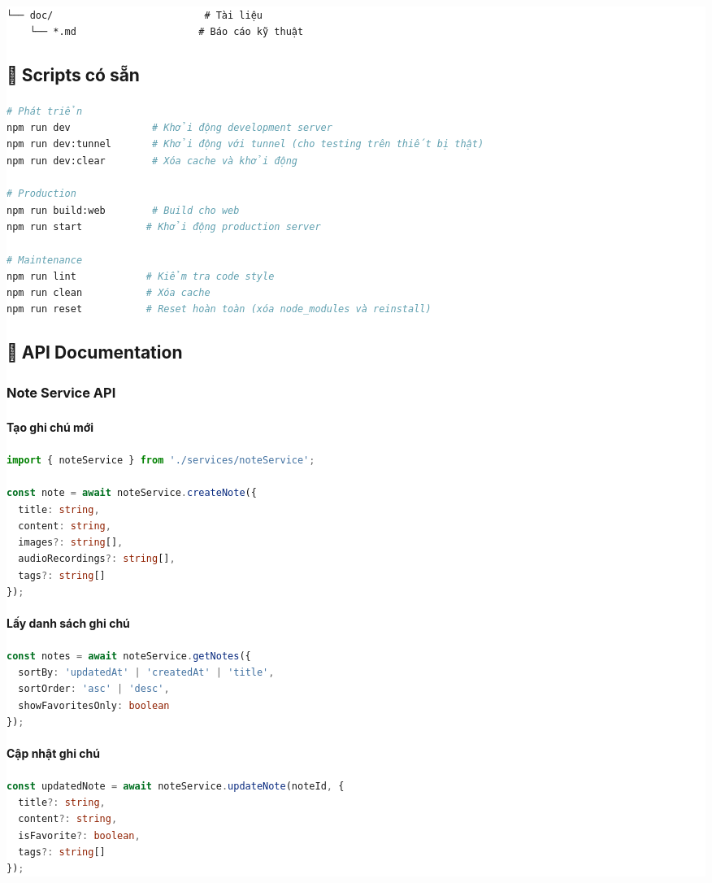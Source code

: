 ```
└── doc/                          # Tài liệu
    └── *.md                     # Báo cáo kỹ thuật
```

## 🔧 Scripts có sẵn

```bash
# Phát triển
npm run dev              # Khởi động development server
npm run dev:tunnel       # Khởi động với tunnel (cho testing trên thiết bị thật)
npm run dev:clear        # Xóa cache và khởi động

# Production
npm run build:web        # Build cho web
npm run start           # Khởi động production server

# Maintenance
npm run lint            # Kiểm tra code style
npm run clean           # Xóa cache
npm run reset           # Reset hoàn toàn (xóa node_modules và reinstall)
```

## 🔌 API Documentation

### Note Service API

#### Tạo ghi chú mới
```typescript
import { noteService } from './services/noteService';

const note = await noteService.createNote({
  title: string,
  content: string,
  images?: string[],
  audioRecordings?: string[],
  tags?: string[]
});
```

#### Lấy danh sách ghi chú
```typescript
const notes = await noteService.getNotes({
  sortBy: 'updatedAt' | 'createdAt' | 'title',
  sortOrder: 'asc' | 'desc',
  showFavoritesOnly: boolean
});
```

#### Cập nhật ghi chú
```typescript
const updatedNote = await noteService.updateNote(noteId, {
  title?: string,
  content?: string,
  isFavorite?: boolean,
  tags?: string[]
});
```
